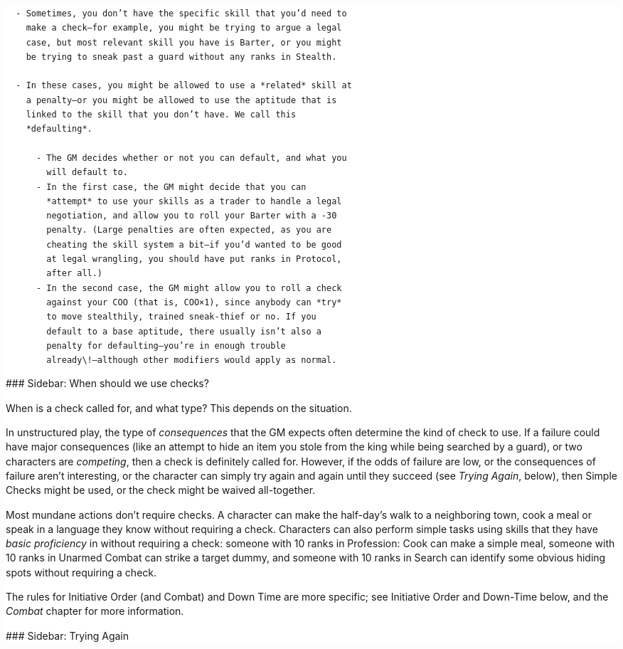       - Sometimes, you don’t have the specific skill that you’d need to
        make a check—for example, you might be trying to argue a legal
        case, but most relevant skill you have is Barter, or you might
        be trying to sneak past a guard without any ranks in Stealth.
    
      - In these cases, you might be allowed to use a *related* skill at
        a penalty—or you might be allowed to use the aptitude that is
        linked to the skill that you don’t have. We call this
        *defaulting*.
        
          - The GM decides whether or not you can default, and what you
            will default to.
          - In the first case, the GM might decide that you can
            *attempt* to use your skills as a trader to handle a legal
            negotiation, and allow you to roll your Barter with a -30
            penalty. (Large penalties are often expected, as you are
            cheating the skill system a bit—if you’d wanted to be good
            at legal wrangling, you should have put ranks in Protocol,
            after all.)
          - In the second case, the GM might allow you to roll a check
            against your COO (that is, COO×1), since anybody can *try*
            to move stealthily, trained sneak-thief or no. If you
            default to a base aptitude, there usually isn’t also a
            penalty for defaulting—you’re in enough trouble
            already\!—although other modifiers would apply as normal.

<aside class="gmguidance">
### Sidebar: When should we use checks?
    
When is a check called for, and what type? This depends on the situation.

In unstructured play, the type of *consequences* that the GM expects often determine the kind of check to use.
If a failure could have major consequences (like an attempt to hide an item you stole from the king while being searched by a guard), or two characters are *competing*, then a check is definitely called for.
However, if the odds of failure are low, or the consequences of failure aren’t interesting, or the character can simply try again and again until they succeed (see *Trying Again*, below), then Simple Checks might be used, or the check might be waived all-together.

Most mundane actions don’t require checks.
A character can make the half-day’s walk to a neighboring town, cook a meal or speak in a language they know without requiring a check.
Characters can also perform simple tasks using skills that they have *basic proficiency* in without requiring a check: someone with 10 ranks in Profession: Cook can make a simple meal, someone with 10 ranks in Unarmed Combat can strike a target dummy, and someone with 10 ranks in Search can identify some obvious hiding spots without requiring a check.

The rules for Initiative Order (and Combat) and Down Time are more specific; see Initiative Order and Down-Time below, and the *Combat* chapter for more information.
</aside>

<aside class="gmguidance">
### Sidebar: Trying Again
    